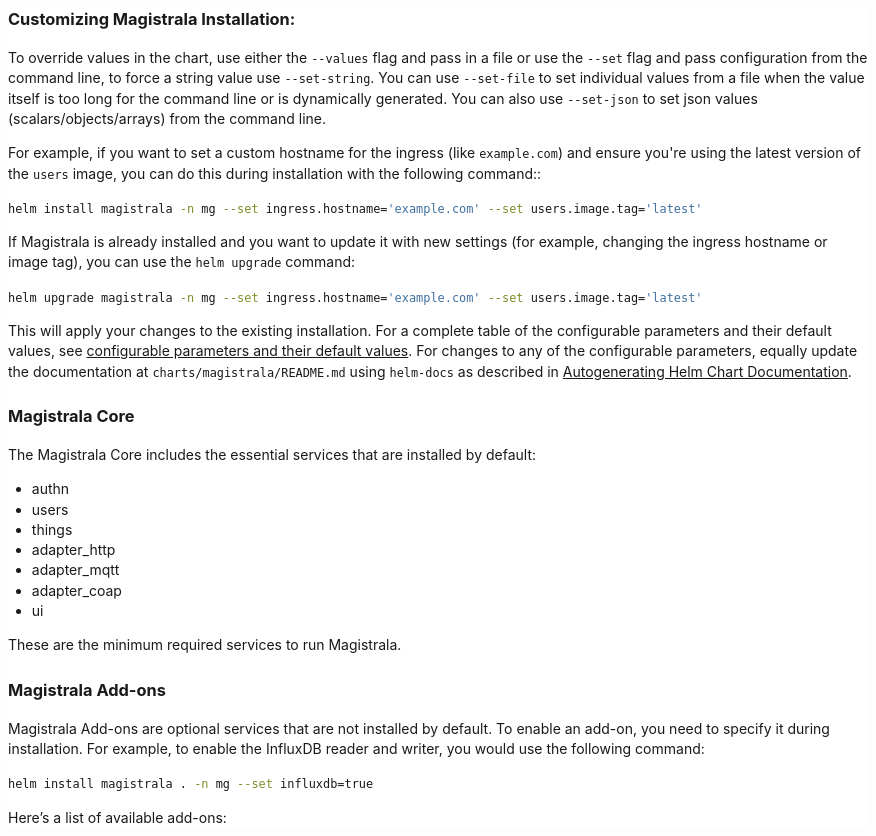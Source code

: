 
### Customizing Magistrala Installation:

To override values in the chart, use either the `--values` flag and pass in a file or use the `--set` flag and pass configuration from the command line, to force a string value use `--set-string`. You can use `--set-file` to set individual values from a file when the value itself is too long for the command line or is dynamically generated. You can also use `--set-json` to set json values (scalars/objects/arrays) from the command line.

For example, if you want to set a custom hostname for the ingress (like `example.com`) and ensure you're using the latest version of the `users` image, you can do this during installation with the following command::

```bash
helm install magistrala -n mg --set ingress.hostname='example.com' --set users.image.tag='latest'
```

If Magistrala is already installed and you want to update it with new settings (for example, changing the ingress hostname or image tag), you can use the `helm upgrade` command:

```bash
helm upgrade magistrala -n mg --set ingress.hostname='example.com' --set users.image.tag='latest'
```

This will apply your changes to the existing installation. For a complete table of the configurable parameters and their default values, see [configurable parameters and their default values](https://github.com/absmach/devops/blob/master/charts/magistrala/README.md). For changes to any of the configurable parameters, equally update the documentation at `charts/magistrala/README.md` using `helm-docs` as described in [Autogenerating Helm Chart Documentation](https://github.com/absmach/devops/blob/master/README.md).

### Magistrala Core

The Magistrala Core includes the essential services that are installed by default:

- authn
- users
- things
- adapter_http
- adapter_mqtt
- adapter_coap
- ui

These are the minimum required services to run Magistrala.

### Magistrala Add-ons

Magistrala Add-ons are optional services that are not installed by default. To enable an add-on, you need to specify it during installation. For example, to enable the InfluxDB reader and writer, you would use the following command:

```bash
helm install magistrala . -n mg --set influxdb=true
```

Here’s a list of available add-ons:
